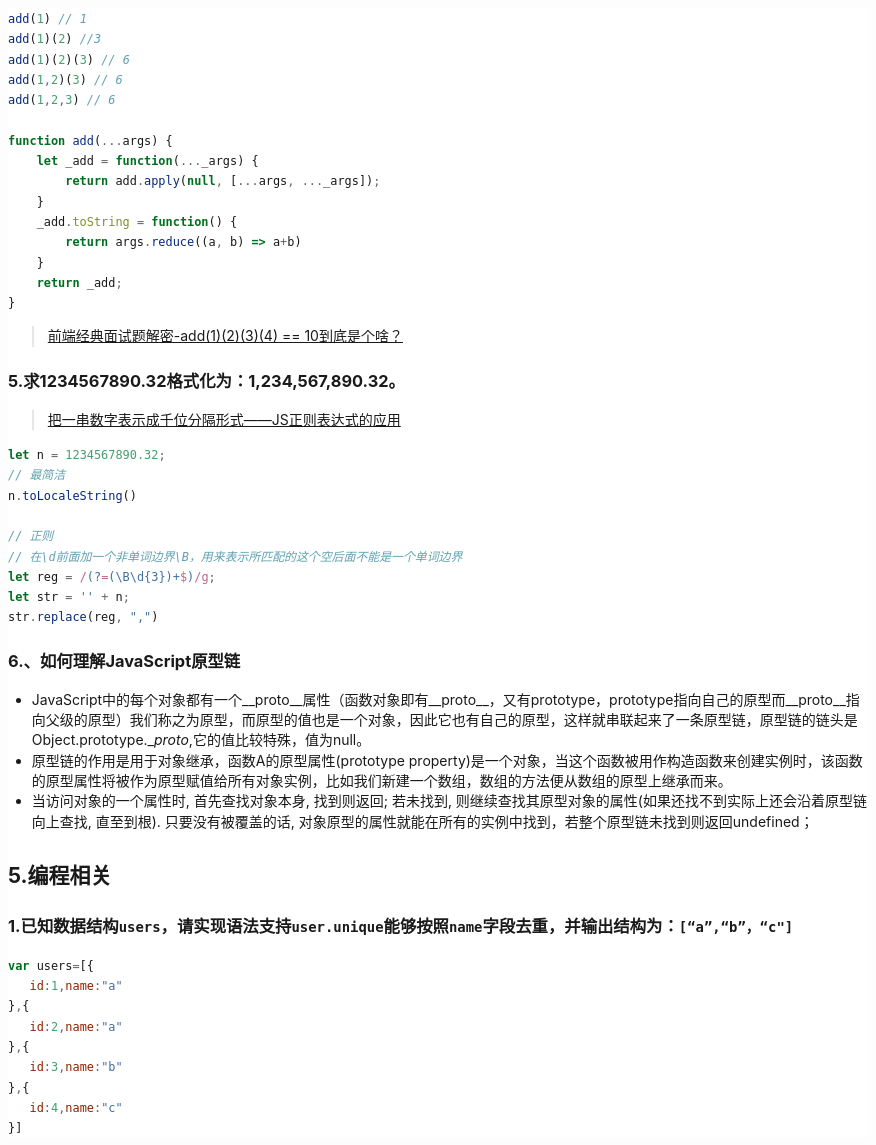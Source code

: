 ```js
add(1) // 1
add(1)(2) //3
add(1)(2)(3) // 6
add(1,2)(3) // 6
add(1,2,3) // 6

function add(...args) {
    let _add = function(..._args) {
        return add.apply(null, [...args, ..._args]);
    }
    _add.toString = function() {
        return args.reduce((a, b) => a+b)
    }
    return _add;
}
```



> [前端经典面试题解密-add(1)(2)(3)(4) == 10到底是个啥？](https://blog.csdn.net/qfluohao/article/details/105602707)

### 5.求1234567890.32格式化为：1,234,567,890.32。

> [把一串数字表示成千位分隔形式——JS正则表达式的应用](https://juejin.im/post/6844903584031571975)

```js
let n = 1234567890.32;
// 最简洁
n.toLocaleString()

// 正则
// 在\d前面加一个非单词边界\B，用来表示所匹配的这个空后面不能是一个单词边界
let reg = /(?=(\B\d{3})+$)/g;
let str = '' + n;
str.replace(reg, ",")
```

### 6.、如何理解JavaScript原型链

- JavaScript中的每个对象都有一个__proto__属性（函数对象即有__proto__，又有prototype，prototype指向自己的原型而__proto__指向父级的原型）我们称之为原型，而原型的值也是一个对象，因此它也有自己的原型，这样就串联起来了一条原型链，原型链的链头是Object.prototype.__proto_,它的值比较特殊，值为null。
- 原型链的作用是用于对象继承，函数A的原型属性(prototype property)是一个对象，当这个函数被用作构造函数来创建实例时，该函数的原型属性将被作为原型赋值给所有对象实例，比如我们新建一个数组，数组的方法便从数组的原型上继承而来。
-  当访问对象的一个属性时, 首先查找对象本身, 找到则返回; 若未找到, 则继续查找其原型对象的属性(如果还找不到实际上还会沿着原型链向上查找, 直至到根). 只要没有被覆盖的话, 对象原型的属性就能在所有的实例中找到，若整个原型链未找到则返回undefined；

## 5.编程相关

### 1.已知数据结构`users`，请实现语法支持`user.unique`能够按照`name`字段去重，并输出结构为：`[“a”,“b”，“c"]`

```js
var users=[{
   id:1,name:"a"
},{
   id:2,name:"a"
},{
   id:3,name:"b"
},{
   id:4,name:"c"
}]
```
